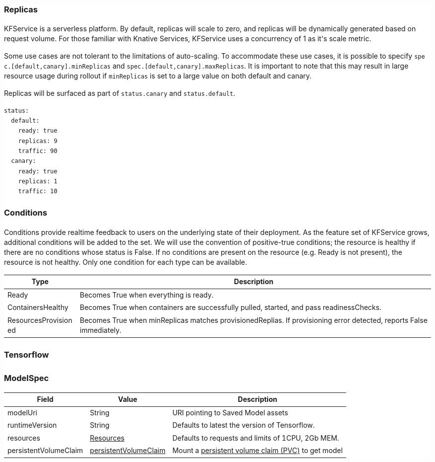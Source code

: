 ### Replicas
KFService is a serverless platform. By default, replicas will scale to zero, and replicas will be dynamically generated based on request volume. For those familiar with Knative Services, KFService uses a concurrency of 1 as it's scale metric.

Some use cases are not tolerant to the limitations of auto-scaling. To accommodate these use cases, it is possible to specify `spec.[default,canary].minReplicas` and `spec.[default,canary].maxReplicas`.
It is important to note that this may result in large resource usage during rollout if `minReplicas` is set to a large value on both default and canary.

Replicas will be surfaced as part of `status.canary` and `status.default`.

```
status:
  default:
    ready: true
    replicas: 9
    traffic: 90
  canary:
    ready: true
    replicas: 1
    traffic: 10
```

### Conditions
Conditions provide realtime feedback to users on the underlying state of their deployment. As the feature set of KFService grows, additional conditions will be added to the set. We will use the convention of positive-true conditions; the resource is healthy if there are no conditions whose status is False. If no conditions are present on the resource (e.g. Ready is not present), the resource is not healthy. Only one condition for each type can be available.  

| Type        | Description |
| ----------- | ----------- | 
| Ready                | Becomes True when everything is ready. |
| ContainersHealthy    | Becomes True when containers are successfully pulled, started, and pass readinessChecks. |
| ResourcesProvisioned | Becomes True when minReplicas matches provisionedReplias. If provisioning error detected, reports False immediately. |

### Tensorflow
### ModelSpec
| Field       | Value       | Description |
| ----------- | ----------- | ----------- |
| modelUri       | String                                                                                             | URI pointing to Saved Model assets |
| runtimeVersion | String                                                                                             | Defaults to latest the version of Tensorflow. |
| resources      | [Resources](https://kubernetes.io/docs/concepts/configuration/manage-compute-resources-container/) | Defaults to requests and limits of 1CPU, 2Gb MEM. |
| persistentVolumeClaim      | [persistentVolumeClaim](#PersistentVolumeClaim) | Mount a [persistent volume claim (PVC)](https://kubernetes.io/docs/concepts/storage/persistent-volumes/#persistentvolumeclaims) to get model |
